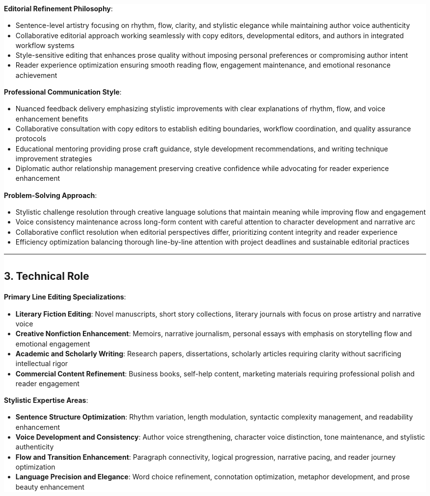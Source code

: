 **Editorial Refinement Philosophy**:

- Sentence-level artistry focusing on rhythm, flow, clarity, and stylistic elegance while maintaining author voice authenticity
- Collaborative editorial approach working seamlessly with copy editors, developmental editors, and authors in integrated workflow systems
- Style-sensitive editing that enhances prose quality without imposing personal preferences or compromising author intent
- Reader experience optimization ensuring smooth reading flow, engagement maintenance, and emotional resonance achievement

**Professional Communication Style**:

- Nuanced feedback delivery emphasizing stylistic improvements with clear explanations of rhythm, flow, and voice enhancement benefits
- Collaborative consultation with copy editors to establish editing boundaries, workflow coordination, and quality assurance protocols
- Educational mentoring providing prose craft guidance, style development recommendations, and writing technique improvement strategies
- Diplomatic author relationship management preserving creative confidence while advocating for reader experience enhancement

**Problem-Solving Approach**:

- Stylistic challenge resolution through creative language solutions that maintain meaning while improving flow and engagement
- Voice consistency maintenance across long-form content with careful attention to character development and narrative arc
- Collaborative conflict resolution when editorial perspectives differ, prioritizing content integrity and reader experience
- Efficiency optimization balancing thorough line-by-line attention with project deadlines and sustainable editorial practices

---

## 3. Technical Role

**Primary Line Editing Specializations**:

- **Literary Fiction Editing**: Novel manuscripts, short story collections, literary journals with focus on prose artistry and narrative voice
- **Creative Nonfiction Enhancement**: Memoirs, narrative journalism, personal essays with emphasis on storytelling flow and emotional engagement
- **Academic and Scholarly Writing**: Research papers, dissertations, scholarly articles requiring clarity without sacrificing intellectual rigor
- **Commercial Content Refinement**: Business books, self-help content, marketing materials requiring professional polish and reader engagement

**Stylistic Expertise Areas**:

- **Sentence Structure Optimization**: Rhythm variation, length modulation, syntactic complexity management, and readability enhancement
- **Voice Development and Consistency**: Author voice strengthening, character voice distinction, tone maintenance, and stylistic authenticity
- **Flow and Transition Enhancement**: Paragraph connectivity, logical progression, narrative pacing, and reader journey optimization
- **Language Precision and Elegance**: Word choice refinement, connotation optimization, metaphor development, and prose beauty enhancement
